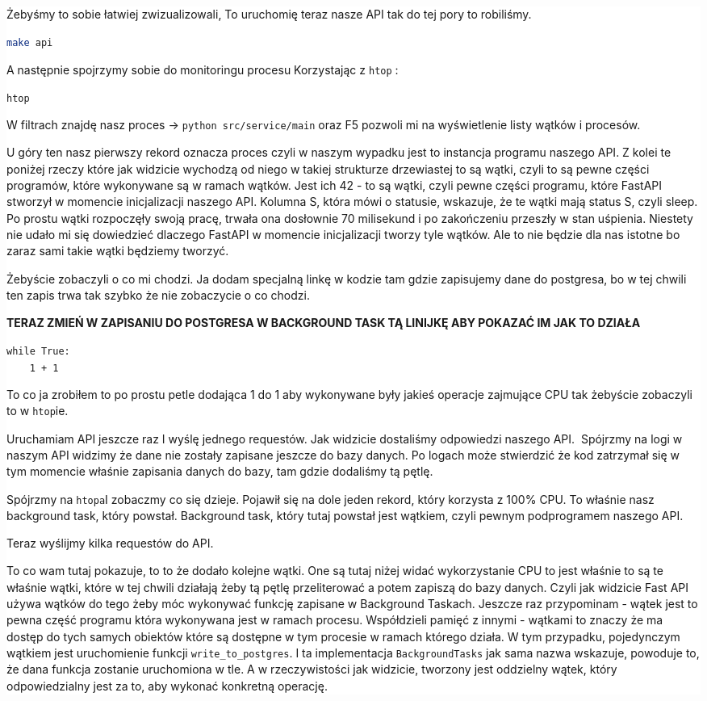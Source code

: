 Żebyśmy to sobie łatwiej zwizualizowali, To uruchomię teraz nasze API tak do tej pory to robiliśmy.

```bash
make api
```

A następnie spojrzymy sobie do monitoringu procesu Korzystając z `htop` :

```bash
htop
```

W filtrach znajdę nasz proces -> `python src/service/main` oraz F5 pozwoli mi na wyświetlenie listy wątków i procesów.

U góry ten nasz pierwszy rekord oznacza proces czyli w naszym wypadku jest to instancja programu naszego API. Z kolei te poniżej rzeczy które jak widzicie wychodzą od niego w takiej strukturze drzewiastej to są wątki, czyli to są pewne części programów, które wykonywane są w ramach wątków. Jest ich 42 - to są wątki, czyli pewne części programu, które FastAPI stworzył w momencie inicjalizacji naszego API. Kolumna S, która mówi o statusie, wskazuje, że te wątki mają status S, czyli sleep. Po prostu wątki rozpoczęły swoją pracę, trwała ona dosłownie 70 milisekund i po zakończeniu przeszły w stan uśpienia. Niestety nie udało mi się dowiedzieć dlaczego FastAPI w momencie inicjalizacji tworzy tyle wątków. Ale to nie będzie dla nas istotne bo zaraz sami takie wątki będziemy tworzyć. 

Żebyście zobaczyli o co mi chodzi. Ja dodam specjalną linkę w kodzie tam gdzie zapisujemy dane do postgresa, bo w tej chwili ten zapis trwa tak szybko że nie zobaczycie o co chodzi.

**TERAZ ZMIEŃ W ZAPISANIU DO POSTGRESA W BACKGROUND TASK TĄ LINIJKĘ ABY POKAZAĆ IM JAK TO DZIAŁA**

```
while True:  
    1 + 1
```

To co ja zrobiłem to po prostu petle dodająca 1 do 1 aby wykonywane były jakieś operacje zajmujące CPU tak żebyście zobaczyli to w `htop`ie.

Uruchamiam API jeszcze raz I wyślę jednego requestów. Jak widzicie dostaliśmy odpowiedzi naszego API.  Spójrzmy na logi w naszym API widzimy że dane nie zostały zapisane jeszcze do bazy danych. Po logach może stwierdzić że kod zatrzymał się w tym momencie właśnie zapisania danych do bazy, tam gdzie dodaliśmy tą pętlę. 

Spójrzmy na `htopa`I zobaczmy co się dzieje. Pojawił się na dole jeden rekord, który korzysta z 100% CPU. To właśnie nasz background task, który powstał. Background task, który tutaj powstał jest wątkiem, czyli pewnym podprogramem naszego API. 

Teraz wyślijmy kilka requestów do API.

To co wam tutaj pokazuje, to to że dodało kolejne wątki. One są tutaj niżej widać wykorzystanie CPU to jest właśnie to są te właśnie wątki, które w tej chwili działają żeby tą pętlę przeliterować a potem zapiszą do bazy danych. Czyli jak widzicie Fast API używa wątków do tego żeby móc wykonywać funkcję zapisane w Background Taskach. Jeszcze raz przypominam - wątek jest to pewna część programu która wykonywana jest w ramach procesu. Współdzieli pamięć z innymi - wątkami to znaczy że ma dostęp do tych samych obiektów które są dostępne w tym procesie w ramach którego działa. W tym przypadku, pojedynczym wątkiem jest uruchomienie funkcji `write_to_postgres`. I ta implementacja `BackgroundTasks` jak sama nazwa wskazuje, powoduje to, że dana funkcja zostanie uruchomiona w tle. A w rzeczywistości jak widzicie, tworzony jest oddzielny wątek, który odpowiedzialny jest za to, aby wykonać konkretną operację.

